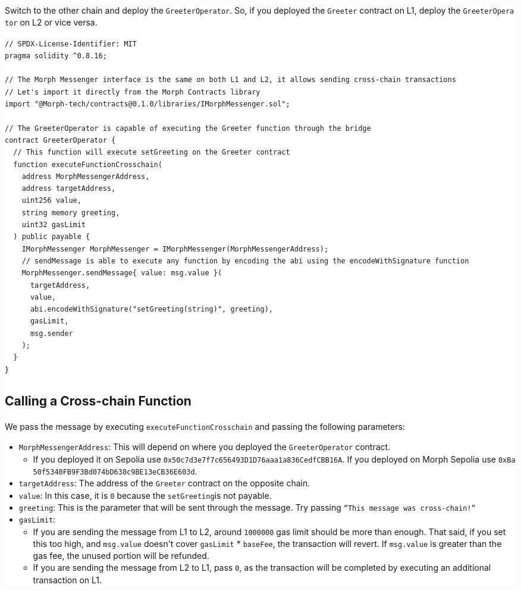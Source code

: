 Switch to the other chain and deploy the `GreeterOperator`. So, if you deployed the `Greeter` contract on L1, deploy the `GreeterOperator` on L2 or vice versa.

```solidity
// SPDX-License-Identifier: MIT
pragma solidity ^0.8.16;

// The Morph Messenger interface is the same on both L1 and L2, it allows sending cross-chain transactions
// Let's import it directly from the Morph Contracts library
import "@Morph-tech/contracts@0.1.0/libraries/IMorphMessenger.sol";

// The GreeterOperator is capable of executing the Greeter function through the bridge
contract GreeterOperator {
  // This function will execute setGreeting on the Greeter contract
  function executeFunctionCrosschain(
    address MorphMessengerAddress,
    address targetAddress,
    uint256 value,
    string memory greeting,
    uint32 gasLimit
  ) public payable {
    IMorphMessenger MorphMessenger = IMorphMessenger(MorphMessengerAddress);
    // sendMessage is able to execute any function by encoding the abi using the encodeWithSignature function
    MorphMessenger.sendMessage{ value: msg.value }(
      targetAddress,
      value,
      abi.encodeWithSignature("setGreeting(string)", greeting),
      gasLimit,
      msg.sender
    );
  }
}
```

## Calling a Cross-chain Function

We pass the message by executing `executeFunctionCrosschain` and passing the following parameters:

- `MorphMessengerAddress`: This will depend on where you deployed the `GreeterOperator` contract.
  - If you deployed it on Sepolia use `0x50c7d3e7f7c656493D1D76aaa1a836CedfCBB16A`. If you deployed on Morph Sepolia use `0xBa50f5340FB9F3Bd074bD638c9BE13eCB36E603d`.
- `targetAddress`: The address of the `Greeter` contract on the opposite chain.
- `value`: In this case, it is `0` because the `setGreeting`is not payable.
- `greeting`: This is the parameter that will be sent through the message. Try passing `“This message was cross-chain!”`
- `gasLimit`:
  - If you are sending the message from L1 to L2, around `1000000` gas limit should be more than enough. That said, if you set this too high, and `msg.value` doesn't cover `gasLimit` * `baseFee`, the transaction will revert. If `msg.value` is greater than the gas fee, the unused portion will be refunded.
  - If you are sending the message from L2 to L1, pass `0`, as the transaction will be completed by executing an additional transaction on L1.
